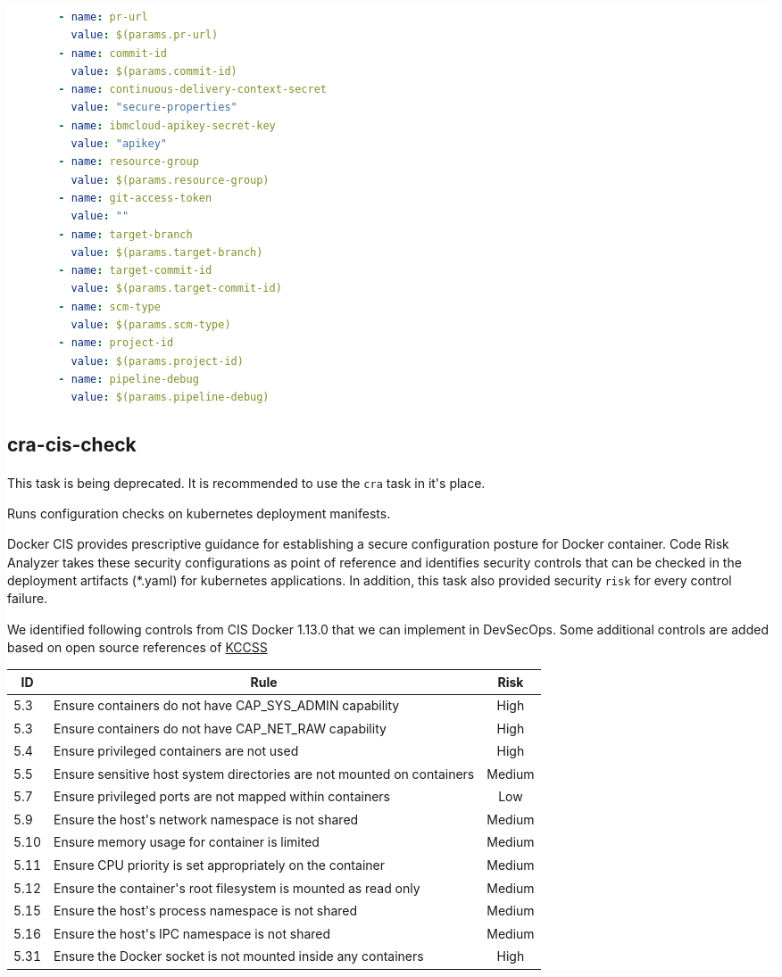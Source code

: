 ```yaml
        - name: pr-url
          value: $(params.pr-url)
        - name: commit-id
          value: $(params.commit-id)
        - name: continuous-delivery-context-secret
          value: "secure-properties"
        - name: ibmcloud-apikey-secret-key
          value: "apikey"
        - name: resource-group
          value: $(params.resource-group)
        - name: git-access-token
          value: ""
        - name: target-branch
          value: $(params.target-branch)
        - name: target-commit-id
          value: $(params.target-commit-id)      
        - name: scm-type
          value: $(params.scm-type)
        - name: project-id
          value: $(params.project-id)    
        - name: pipeline-debug
          value: $(params.pipeline-debug)
```

## cra-cis-check

This task is being deprecated. It is recommended to use the `cra` task in it's place.

Runs configuration checks on kubernetes deployment manifests.

Docker CIS provides prescriptive guidance for establishing a secure configuration posture for Docker container.
Code Risk Analyzer takes these security configurations as point of reference and identifies security controls that can be
checked in the deployment artifacts (*.yaml) for kubernetes applications.
In addition, this task also provided security `risk` for every control failure.

We identified following controls from CIS Docker 1.13.0 that we can implement in DevSecOps. Some additional controls are added based on open source references of [KCCSS](https://github.com/octarinesec/kccss)



|ID | Rule | Risk |
|---------|---------|:----------:|
|5.3|Ensure containers do not have CAP_SYS_ADMIN capability|High|
|5.3|Ensure containers do not have CAP_NET_RAW capability|High|
|5.4|Ensure privileged containers are not used|High|
|5.5|Ensure sensitive host system directories are not mounted on containers|Medium|
|5.7|Ensure privileged ports are not mapped within containers|Low|
|5.9|Ensure the host's network namespace is not shared|Medium|
|5.10|Ensure memory usage for container is limited|Medium|
|5.11|Ensure CPU priority is set appropriately on the container|Medium|
|5.12|Ensure the container's root filesystem is mounted as read only|Medium|
|5.15|Ensure the host's process namespace is not shared|Medium|
|5.16|Ensure the host's IPC namespace is not shared|Medium|
|5.31|Ensure the Docker socket is not mounted inside any containers|High|